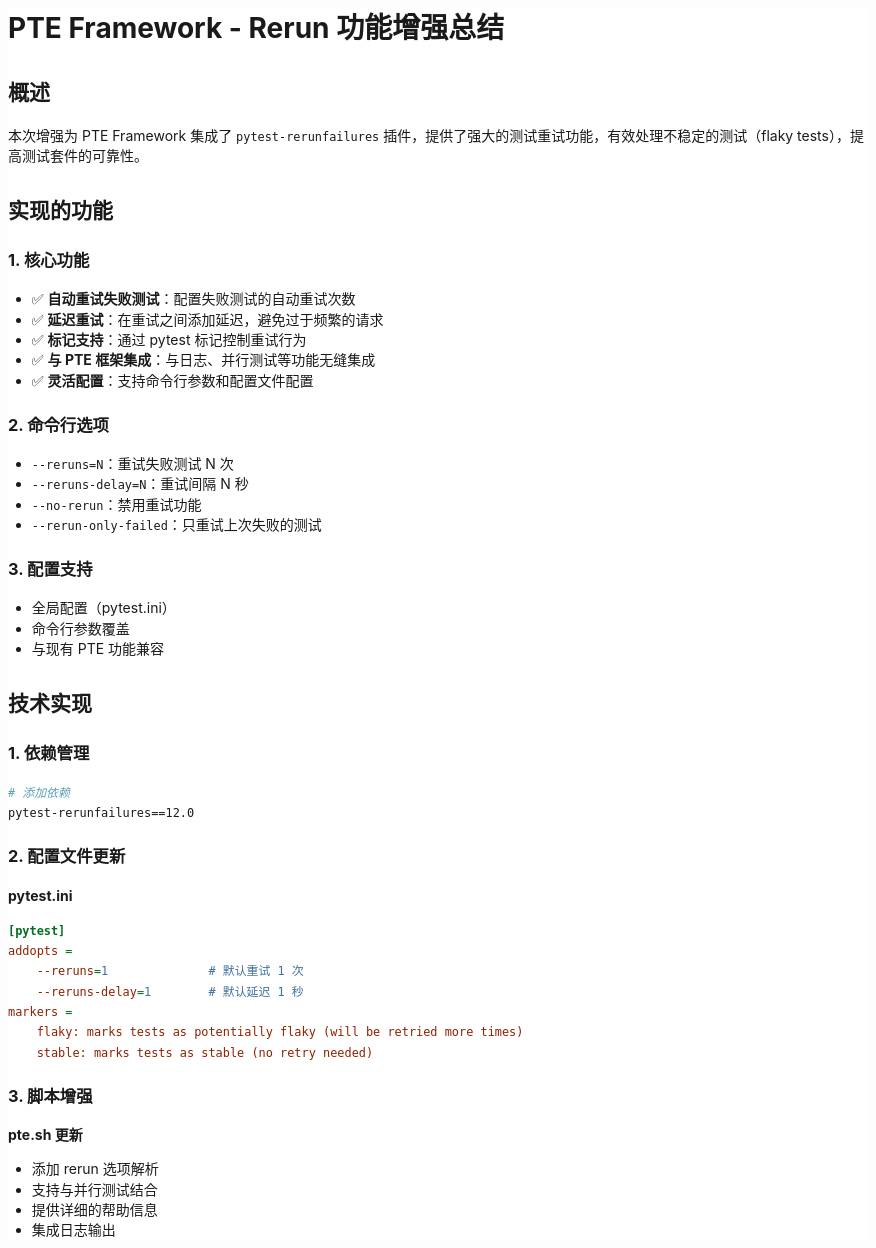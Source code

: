 # PTE Framework - Rerun 功能增强总结

## 概述

本次增强为 PTE Framework 集成了 `pytest-rerunfailures` 插件，提供了强大的测试重试功能，有效处理不稳定的测试（flaky tests），提高测试套件的可靠性。

## 实现的功能

### 1. 核心功能
- ✅ **自动重试失败测试**：配置失败测试的自动重试次数
- ✅ **延迟重试**：在重试之间添加延迟，避免过于频繁的请求
- ✅ **标记支持**：通过 pytest 标记控制重试行为
- ✅ **与 PTE 框架集成**：与日志、并行测试等功能无缝集成
- ✅ **灵活配置**：支持命令行参数和配置文件配置

### 2. 命令行选项
- `--reruns=N`：重试失败测试 N 次
- `--reruns-delay=N`：重试间隔 N 秒
- `--no-rerun`：禁用重试功能
- `--rerun-only-failed`：只重试上次失败的测试

### 3. 配置支持
- 全局配置（pytest.ini）
- 命令行参数覆盖
- 与现有 PTE 功能兼容

## 技术实现

### 1. 依赖管理
```bash
# 添加依赖
pytest-rerunfailures==12.0
```

### 2. 配置文件更新
**pytest.ini**
```ini
[pytest]
addopts = 
    --reruns=1              # 默认重试 1 次
    --reruns-delay=1        # 默认延迟 1 秒
markers =
    flaky: marks tests as potentially flaky (will be retried more times)
    stable: marks tests as stable (no retry needed)
```

### 3. 脚本增强
**pte.sh 更新**
- 添加 rerun 选项解析
- 支持与并行测试结合
- 提供详细的帮助信息
- 集成日志输出
